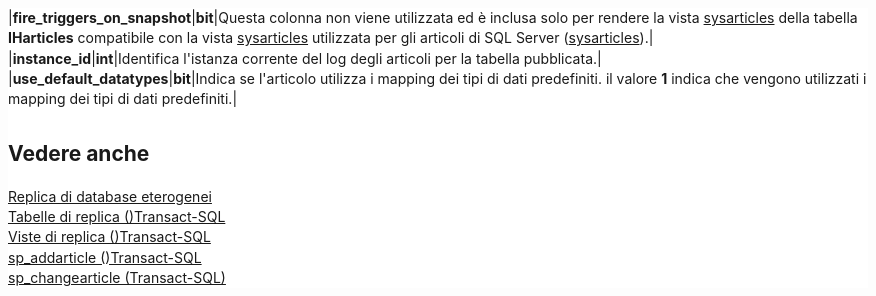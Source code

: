 |**fire_triggers_on_snapshot**|**bit**|Questa colonna non viene utilizzata ed è inclusa solo per rendere la vista [sysarticles](../../relational-databases/system-views/sysarticles-system-view-transact-sql.md) della tabella **IHarticles** compatibile con la vista [sysarticles](../../relational-databases/system-views/sysarticles-system-view-transact-sql.md) utilizzata per gli articoli di SQL Server ([sysarticles](../../relational-databases/system-tables/sysarticles-transact-sql.md)).|  
|**instance_id**|**int**|Identifica l'istanza corrente del log degli articoli per la tabella pubblicata.|  
|**use_default_datatypes**|**bit**|Indica se l'articolo utilizza i mapping dei tipi di dati predefiniti. il valore **1** indica che vengono utilizzati i mapping dei tipi di dati predefiniti.|  
  
## <a name="see-also"></a>Vedere anche  
 [Replica di database eterogenei](../../relational-databases/replication/non-sql/heterogeneous-database-replication.md)   
 [Tabelle di replica &#40;&#41;Transact-SQL ](../../relational-databases/system-tables/replication-tables-transact-sql.md)   
 [Viste di replica &#40;&#41;Transact-SQL ](../../relational-databases/system-views/replication-views-transact-sql.md)   
 [sp_addarticle &#40;&#41;Transact-SQL ](../../relational-databases/system-stored-procedures/sp-addarticle-transact-sql.md)   
 [sp_changearticle &#40;Transact-SQL&#41;](../../relational-databases/system-stored-procedures/sp-changearticle-transact-sql.md)  
  
  
